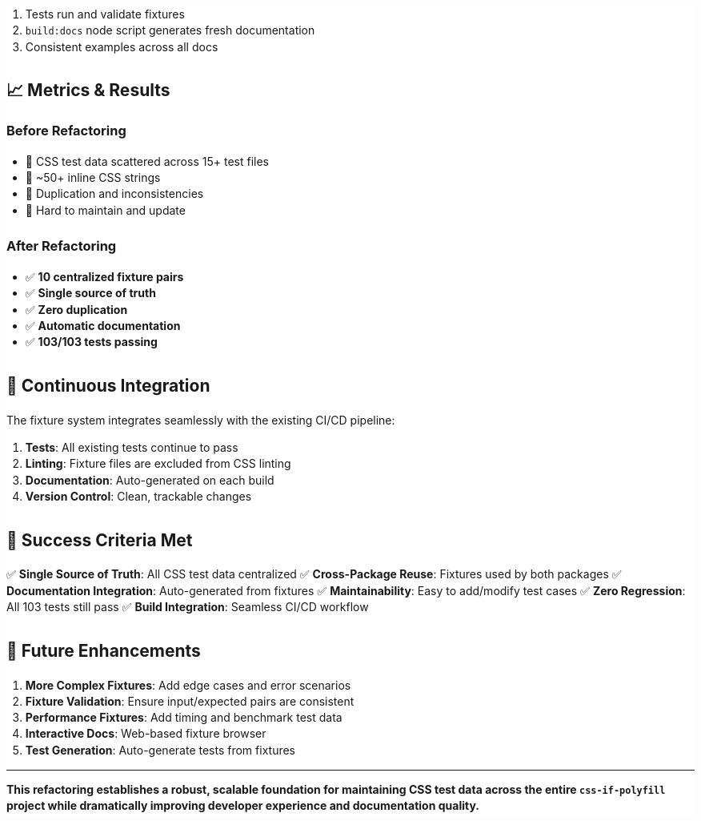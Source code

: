 1. Tests run and validate fixtures
2. `build:docs` node script generates fresh documentation
3. Consistent examples across all docs

## 📈 **Metrics & Results**

### **Before Refactoring**

- 🔴 CSS test data scattered across 15+ test files
- 🔴 ~50+ inline CSS strings
- 🔴 Duplication and inconsistencies
- 🔴 Hard to maintain and update

### **After Refactoring**

- ✅ **10 centralized fixture pairs**
- ✅ **Single source of truth**
- ✅ **Zero duplication**
- ✅ **Automatic documentation**
- ✅ **103/103 tests passing**

## 🔄 **Continuous Integration**

The fixture system integrates seamlessly with the existing CI/CD pipeline:

1. **Tests**: All existing tests continue to pass
2. **Linting**: Fixture files are excluded from CSS linting
3. **Documentation**: Auto-generated on each build
4. **Version Control**: Clean, trackable changes

## 🎉 **Success Criteria Met**

✅ **Single Source of Truth**: All CSS test data centralized
✅ **Cross-Package Reuse**: Fixtures used by both packages
✅ **Documentation Integration**: Auto-generated from fixtures
✅ **Maintainability**: Easy to add/modify test cases
✅ **Zero Regression**: All 103 tests still pass
✅ **Build Integration**: Seamless CI/CD workflow

## 🔮 **Future Enhancements**

1. **More Complex Fixtures**: Add edge cases and error scenarios
2. **Fixture Validation**: Ensure input/expected pairs are consistent
3. **Performance Fixtures**: Add timing and benchmark test data
4. **Interactive Docs**: Web-based fixture browser
5. **Test Generation**: Auto-generate tests from fixtures

---

**This refactoring establishes a robust, scalable foundation for maintaining CSS test data across the entire `css-if-polyfill` project while dramatically improving developer experience and documentation quality.**
